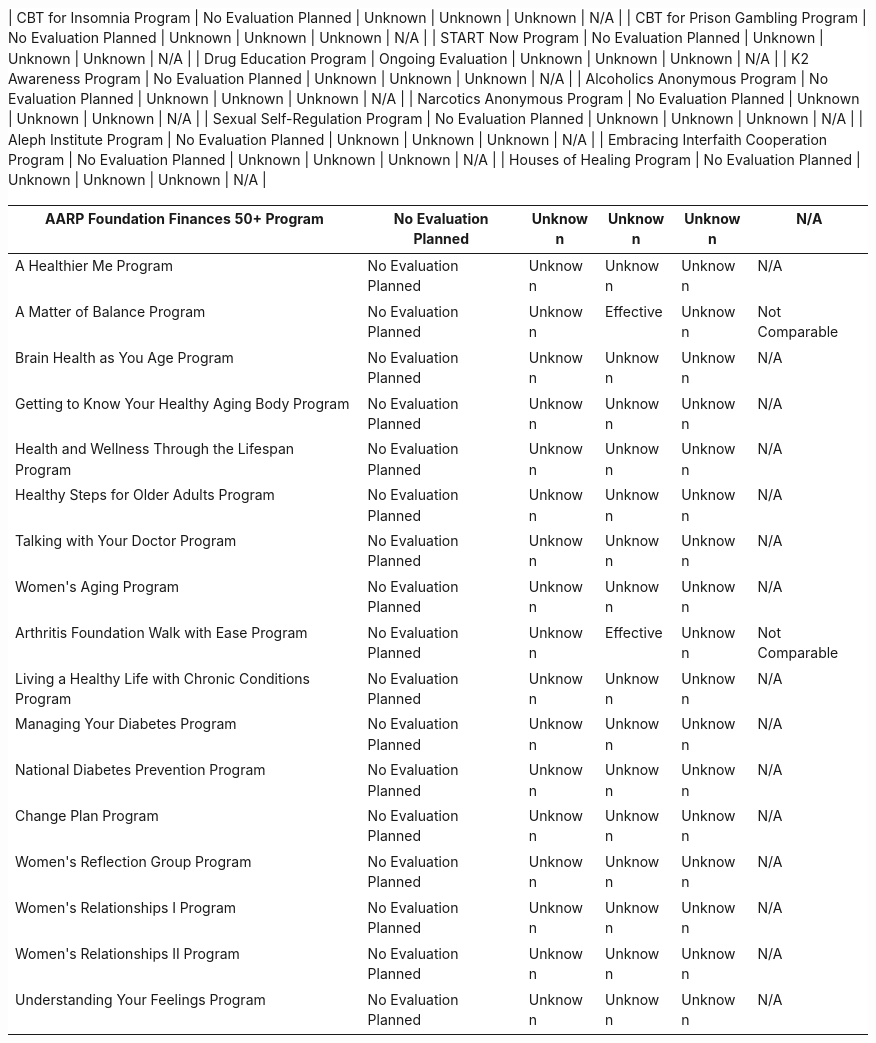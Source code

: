 | CBT for Insomnia Program                                | No Evaluation  Planned        | Unknown                                | Unknown                                                        | Unknown                                                           | N/A                         |
| CBT for Prison Gambling Program                         | No Evaluation  Planned        | Unknown                                | Unknown                                                        | Unknown                                                           | N/A                         |
| START Now Program                                       | No Evaluation  Planned        | Unknown                                | Unknown                                                        | Unknown                                                           | N/A                         |
| Drug Education Program                                  | Ongoing  Evaluation           | Unknown                                | Unknown                                                        | Unknown                                                           | N/A                         |
| K2 Awareness Program                                    | No Evaluation  Planned        | Unknown                                | Unknown                                                        | Unknown                                                           | N/A                         |
| Alcoholics Anonymous Program                            | No Evaluation  Planned        | Unknown                                | Unknown                                                        | Unknown                                                           | N/A                         |
| Narcotics Anonymous Program                             | No Evaluation  Planned        | Unknown                                | Unknown                                                        | Unknown                                                           | N/A                         |
| Sexual Self-Regulation Program                          | No Evaluation  Planned        | Unknown                                | Unknown                                                        | Unknown                                                           | N/A                         |
| Aleph Institute Program                                 | No Evaluation  Planned        | Unknown                                | Unknown                                                        | Unknown                                                           | N/A                         |
| Embracing Interfaith Cooperation  Program               | No Evaluation  Planned        | Unknown                                | Unknown                                                        | Unknown                                                           | N/A                         |
| Houses of Healing Program                               | No Evaluation  Planned        | Unknown                                | Unknown                                                        | Unknown                                                           | N/A                         |

| AARP Foundation Finances 50+  Program                  | No Evaluation  Planned   | Unknown   | Unknown   | Unknown   | N/A              |
|--------------------------------------------------------|--------------------------|-----------|-----------|-----------|------------------|
| A Healthier Me Program                                 | No Evaluation  Planned   | Unknown   | Unknown   | Unknown   | N/A              |
| A Matter of Balance Program                            | No Evaluation  Planned   | Unknown   | Effective | Unknown   | Not  Comparable  |
| Brain Health as You Age Program                        | No Evaluation  Planned   | Unknown   | Unknown   | Unknown   | N/A              |
| Getting to Know Your Healthy Aging  Body Program       | No Evaluation  Planned   | Unknown   | Unknown   | Unknown   | N/A              |
| Health and Wellness Through the  Lifespan Program      | No Evaluation  Planned   | Unknown   | Unknown   | Unknown   | N/A              |
| Healthy Steps for Older Adults  Program                | No Evaluation  Planned   | Unknown   | Unknown   | Unknown   | N/A              |
| Talking with Your Doctor Program                       | No Evaluation  Planned   | Unknown   | Unknown   | Unknown   | N/A              |
| Women's Aging Program                                  | No Evaluation  Planned   | Unknown   | Unknown   | Unknown   | N/A              |
| Arthritis Foundation Walk with Ease  Program           | No Evaluation  Planned   | Unknown   | Effective | Unknown   | Not  Comparable  |
| Living a Healthy Life with Chronic  Conditions Program | No Evaluation  Planned   | Unknown   | Unknown   | Unknown   | N/A              |
| Managing Your Diabetes Program                         | No Evaluation  Planned   | Unknown   | Unknown   | Unknown   | N/A              |
| National Diabetes Prevention  Program                  | No Evaluation  Planned   | Unknown   | Unknown   | Unknown   | N/A              |
| Change Plan Program                                    | No Evaluation  Planned   | Unknown   | Unknown   | Unknown   | N/A              |
| Women's Reflection Group Program                       | No Evaluation  Planned   | Unknown   | Unknown   | Unknown   | N/A              |
| Women's Relationships I Program                        | No Evaluation  Planned   | Unknown   | Unknown   | Unknown   | N/A              |
| Women's Relationships II Program                       | No Evaluation  Planned   | Unknown   | Unknown   | Unknown   | N/A              |
| Understanding Your Feelings  Program                   | No Evaluation  Planned   | Unknown   | Unknown   | Unknown   | N/A              |